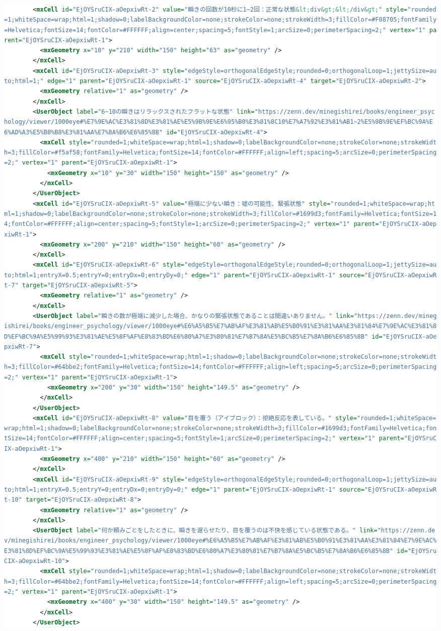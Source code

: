 ```xml
        <mxCell id="EjOYSruCIX-aOepxiwRt-2" value="瞬きの回数が10秒に1~2回：正常な状態&lt;div&gt;&lt;/div&gt;" style="rounded=1;whiteSpace=wrap;html=1;shadow=0;labelBackgroundColor=none;strokeColor=none;strokeWidth=3;fillColor=#F08705;fontFamily=Helvetica;fontSize=14;fontColor=#FFFFFF;align=center;spacing=5;fontStyle=1;arcSize=0;perimeterSpacing=2;" vertex="1" parent="EjOYSruCIX-aOepxiwRt-1">
          <mxGeometry x="10" y="210" width="150" height="63" as="geometry" />
        </mxCell>
        <mxCell id="EjOYSruCIX-aOepxiwRt-3" style="edgeStyle=orthogonalEdgeStyle;rounded=0;orthogonalLoop=1;jettySize=auto;html=1;" edge="1" parent="EjOYSruCIX-aOepxiwRt-1" source="EjOYSruCIX-aOepxiwRt-4" target="EjOYSruCIX-aOepxiwRt-2">
          <mxGeometry relative="1" as="geometry" />
        </mxCell>
        <UserObject label="6~10の瞬きはリラックスされたフラットな状態" link="https://zenn.dev/minegishirei/books/engineer_psychology/viewer/1000eye#%E7%9E%AC%E3%81%8D%E3%81%AE%E5%9B%9E%E6%95%B0%E3%81%8C10%E7%A7%92%E3%81%AB1~2%E5%9B%9E%EF%BC%9A%E6%AD%A3%E5%B8%B8%E3%81%AA%E7%8A%B6%E6%85%8B" id="EjOYSruCIX-aOepxiwRt-4">
          <mxCell style="rounded=1;whiteSpace=wrap;html=1;shadow=0;labelBackgroundColor=none;strokeColor=none;strokeWidth=3;fillColor=#f5af58;fontFamily=Helvetica;fontSize=14;fontColor=#FFFFFF;align=left;spacing=5;arcSize=0;perimeterSpacing=2;" vertex="1" parent="EjOYSruCIX-aOepxiwRt-1">
            <mxGeometry x="10" y="30" width="150" height="150" as="geometry" />
          </mxCell>
        </UserObject>
        <mxCell id="EjOYSruCIX-aOepxiwRt-5" value="極端に少ない瞬き：噓の可能性、緊張状態" style="rounded=1;whiteSpace=wrap;html=1;shadow=0;labelBackgroundColor=none;strokeColor=none;strokeWidth=3;fillColor=#1699d3;fontFamily=Helvetica;fontSize=14;fontColor=#FFFFFF;align=center;spacing=5;fontStyle=1;arcSize=0;perimeterSpacing=2;" vertex="1" parent="EjOYSruCIX-aOepxiwRt-1">
          <mxGeometry x="200" y="210" width="150" height="60" as="geometry" />
        </mxCell>
        <mxCell id="EjOYSruCIX-aOepxiwRt-6" style="edgeStyle=orthogonalEdgeStyle;rounded=0;orthogonalLoop=1;jettySize=auto;html=1;entryX=0.5;entryY=0;entryDx=0;entryDy=0;" edge="1" parent="EjOYSruCIX-aOepxiwRt-1" source="EjOYSruCIX-aOepxiwRt-7" target="EjOYSruCIX-aOepxiwRt-5">
          <mxGeometry relative="1" as="geometry" />
        </mxCell>
        <UserObject label="瞬きの数が極端に減少した場合、かなりの緊張状態であることは間違いありません。" link="https://zenn.dev/minegishirei/books/engineer_psychology/viewer/1000eye#%E6%A5%B5%E7%AB%AF%E3%81%AB%E5%B0%91%E3%81%AA%E3%81%84%E7%9E%AC%E3%81%8D%EF%BC%9A%E5%99%93%E3%81%AE%E5%8F%AF%E8%83%BD%E6%80%A7%E3%80%81%E7%B7%8A%E5%BC%B5%E7%8A%B6%E6%85%8B" id="EjOYSruCIX-aOepxiwRt-7">
          <mxCell style="rounded=1;whiteSpace=wrap;html=1;shadow=0;labelBackgroundColor=none;strokeColor=none;strokeWidth=3;fillColor=#64bbe2;fontFamily=Helvetica;fontSize=14;fontColor=#FFFFFF;align=left;spacing=5;arcSize=0;perimeterSpacing=2;" vertex="1" parent="EjOYSruCIX-aOepxiwRt-1">
            <mxGeometry x="200" y="30" width="150" height="149.5" as="geometry" />
          </mxCell>
        </UserObject>
        <mxCell id="EjOYSruCIX-aOepxiwRt-8" value="目を覆う（アイブロック）：拒絶反応を表している。" style="rounded=1;whiteSpace=wrap;html=1;shadow=0;labelBackgroundColor=none;strokeColor=none;strokeWidth=3;fillColor=#1699d3;fontFamily=Helvetica;fontSize=14;fontColor=#FFFFFF;align=center;spacing=5;fontStyle=1;arcSize=0;perimeterSpacing=2;" vertex="1" parent="EjOYSruCIX-aOepxiwRt-1">
          <mxGeometry x="400" y="210" width="150" height="60" as="geometry" />
        </mxCell>
        <mxCell id="EjOYSruCIX-aOepxiwRt-9" style="edgeStyle=orthogonalEdgeStyle;rounded=0;orthogonalLoop=1;jettySize=auto;html=1;entryX=0.5;entryY=0;entryDx=0;entryDy=0;" edge="1" parent="EjOYSruCIX-aOepxiwRt-1" source="EjOYSruCIX-aOepxiwRt-10" target="EjOYSruCIX-aOepxiwRt-8">
          <mxGeometry relative="1" as="geometry" />
        </mxCell>
        <UserObject label="何か頼みごとをしたときに、瞬きを遅らせたり、目を覆うのは不快を感じている状態である。" link="https://zenn.dev/minegishirei/books/engineer_psychology/viewer/1000eye#%E6%A5%B5%E7%AB%AF%E3%81%AB%E5%B0%91%E3%81%AA%E3%81%84%E7%9E%AC%E3%81%8D%EF%BC%9A%E5%99%93%E3%81%AE%E5%8F%AF%E8%83%BD%E6%80%A7%E3%80%81%E7%B7%8A%E5%BC%B5%E7%8A%B6%E6%85%8B" id="EjOYSruCIX-aOepxiwRt-10">
          <mxCell style="rounded=1;whiteSpace=wrap;html=1;shadow=0;labelBackgroundColor=none;strokeColor=none;strokeWidth=3;fillColor=#64bbe2;fontFamily=Helvetica;fontSize=14;fontColor=#FFFFFF;align=left;spacing=5;arcSize=0;perimeterSpacing=2;" vertex="1" parent="EjOYSruCIX-aOepxiwRt-1">
            <mxGeometry x="400" y="30" width="150" height="149.5" as="geometry" />
          </mxCell>
        </UserObject>
```